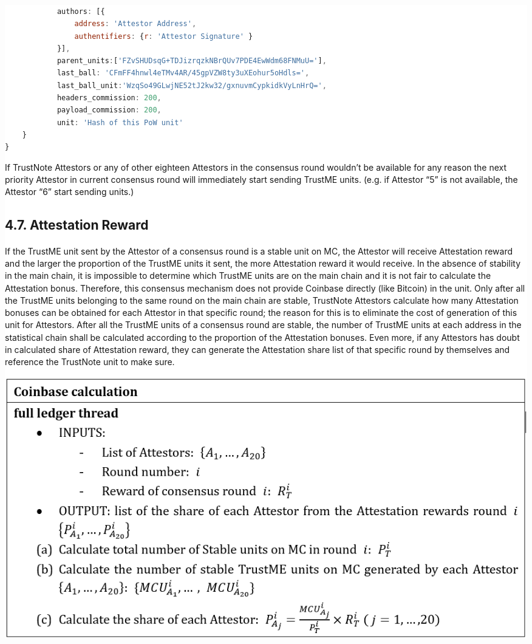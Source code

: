 ```javascript
            authors: [{
                address: 'Attestor Address',
                authentifiers: {r: 'Attestor Signature' }
            }],
            parent_units:['FZvSHUDsqG+TDJizrqzkNBrQUv7PDE4EwWdm68FNMuU='],
            last_ball: 'CFmFF4hnwl4eTMv4AR/45gpVZW8ty3uXEohur5oHdls=',
            last_ball_unit:'WzqSo49GLwjNE52tJ2kw32/gxnuvmCypkidkVyLnHrQ=',
            headers_commission: 200,
            payload_commission: 200,
            unit: 'Hash of this PoW unit'
    }
}
```

<p>If TrustNote Attestors or any of other eighteen Attestors in the consensus round wouldn’t be available for any reason the next priority Attestor in current consensus round will immediately start sending TrustME units. (e.g. if Attestor “5” is not available, the Attestor “6” start sending units.)</p>


<h2><a id="#Attestation Reward"></a>4.7. Attestation Reward</h2>

<p>If the TrustME unit sent by the Attestor of a consensus round is a stable unit on MC, the Attestor will receive Attestation reward and the larger the proportion of the TrustME units it sent, the more Attestation reward it would receive. In the absence of stability in the main chain, it is impossible to determine which TrustME units are on the main chain and it is not fair to calculate the Attestation bonus. Therefore, this consensus mechanism does not provide Coinbase directly (like Bitcoin) in the unit. Only after all the TrustME units belonging to the same round on the main chain are stable, TrustNote Attestors calculate how many Attestation bonuses can be obtained for each Attestor in that specific round; the reason for this is to eliminate the cost of generation of this unit for Attestors. After all the TrustME units of a consensus round are stable, the number of TrustME units at each address in the statistical chain shall be calculated according to the proportion of the Attestation bonuses. Even more, if any Attestors has doubt in calculated share of Attestation reward, they can generate the Attestation share list of that specific round by themselves and reference the TrustNote unit to make sure. </p>

</font>
</div>

<div align="center">

<p><a target="_blank" href="images/TrustNote-TR-02-Coinbase Calculation.png"><img align="center" src="images/TrustNote-TR-02-Coinbase Calculation.png"></a></p>	
</div>
